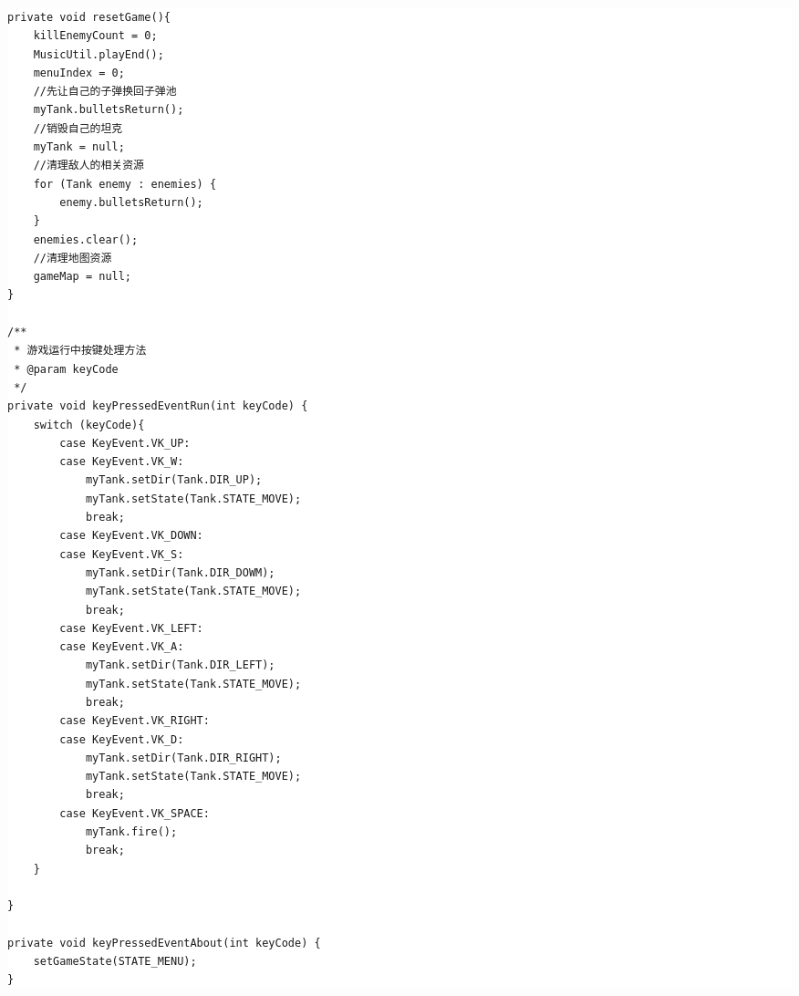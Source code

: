     private void resetGame(){
        killEnemyCount = 0;
        MusicUtil.playEnd();
        menuIndex = 0;
        //先让自己的子弹换回子弹池
        myTank.bulletsReturn();
        //销毁自己的坦克
        myTank = null;
        //清理敌人的相关资源
        for (Tank enemy : enemies) {
            enemy.bulletsReturn();
        }
        enemies.clear();
        //清理地图资源
        gameMap = null;
    }

    /**
     * 游戏运行中按键处理方法
     * @param keyCode
     */
    private void keyPressedEventRun(int keyCode) {
        switch (keyCode){
            case KeyEvent.VK_UP:
            case KeyEvent.VK_W:
                myTank.setDir(Tank.DIR_UP);
                myTank.setState(Tank.STATE_MOVE);
                break;
            case KeyEvent.VK_DOWN:
            case KeyEvent.VK_S:
                myTank.setDir(Tank.DIR_DOWM);
                myTank.setState(Tank.STATE_MOVE);
                break;
            case KeyEvent.VK_LEFT:
            case KeyEvent.VK_A:
                myTank.setDir(Tank.DIR_LEFT);
                myTank.setState(Tank.STATE_MOVE);
                break;
            case KeyEvent.VK_RIGHT:
            case KeyEvent.VK_D:
                myTank.setDir(Tank.DIR_RIGHT);
                myTank.setState(Tank.STATE_MOVE);
                break;
            case KeyEvent.VK_SPACE:
                myTank.fire();
                break;
        }

    }

    private void keyPressedEventAbout(int keyCode) {
        setGameState(STATE_MENU);
    }
